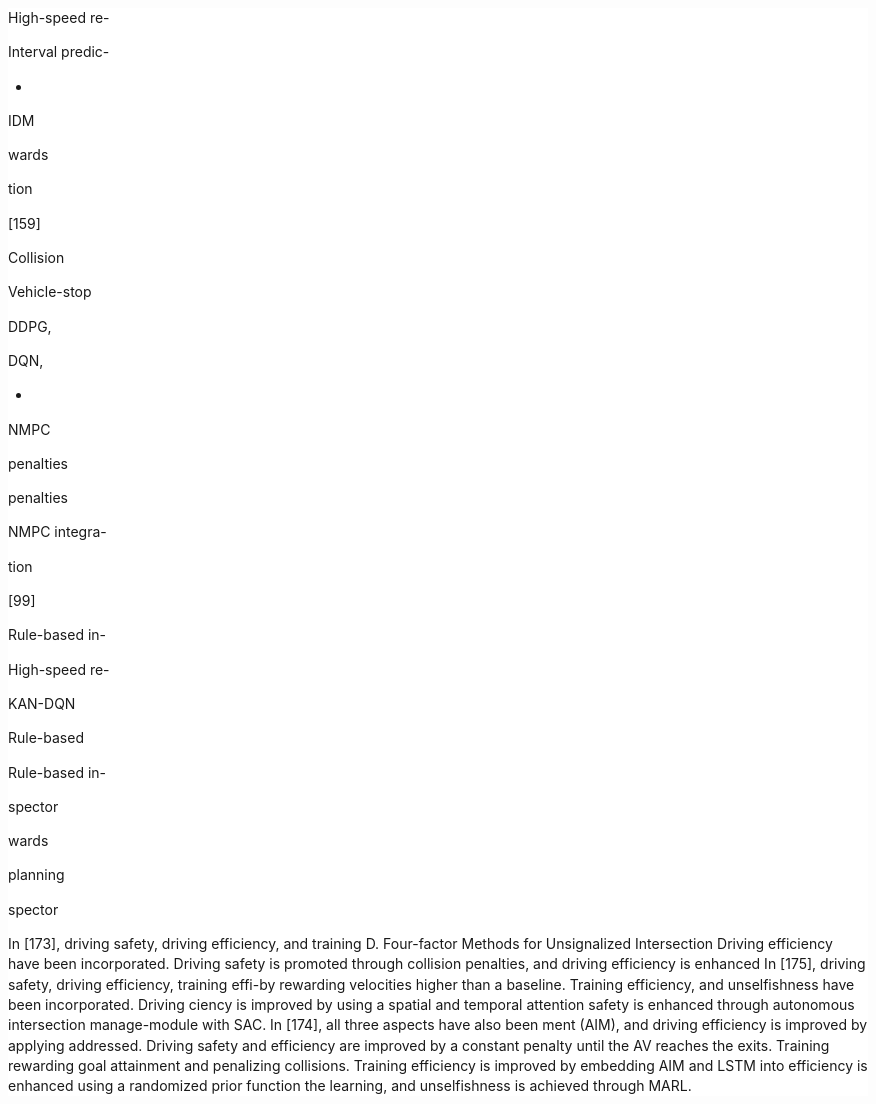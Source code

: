 High-speed re-

Interval predic-

-

IDM

wards

tion

\[159\]

Collision

Vehicle-stop

DDPG, 

DQN, 

-

NMPC

penalties

penalties

NMPC integra-

tion

\[99\]

Rule-based in-

High-speed re-

KAN-DQN

Rule-based

Rule-based in-

spector

wards

planning

spector

In \[173\], driving safety, driving efficiency, and training D. Four-factor Methods for Unsignalized Intersection Driving efficiency have been incorporated. Driving safety is promoted through collision penalties, and driving efficiency is enhanced In \[175\], driving safety, driving efficiency, training effi-by rewarding velocities higher than a baseline. Training efficiency, and unselfishness have been incorporated. Driving ciency is improved by using a spatial and temporal attention safety is enhanced through autonomous intersection manage-module with SAC. In \[174\], all three aspects have also been ment \(AIM\), and driving efficiency is improved by applying addressed. Driving safety and efficiency are improved by a constant penalty until the AV reaches the exits. Training rewarding goal attainment and penalizing collisions. Training efficiency is improved by embedding AIM and LSTM into efficiency is enhanced using a randomized prior function the learning, and unselfishness is achieved through MARL. 
